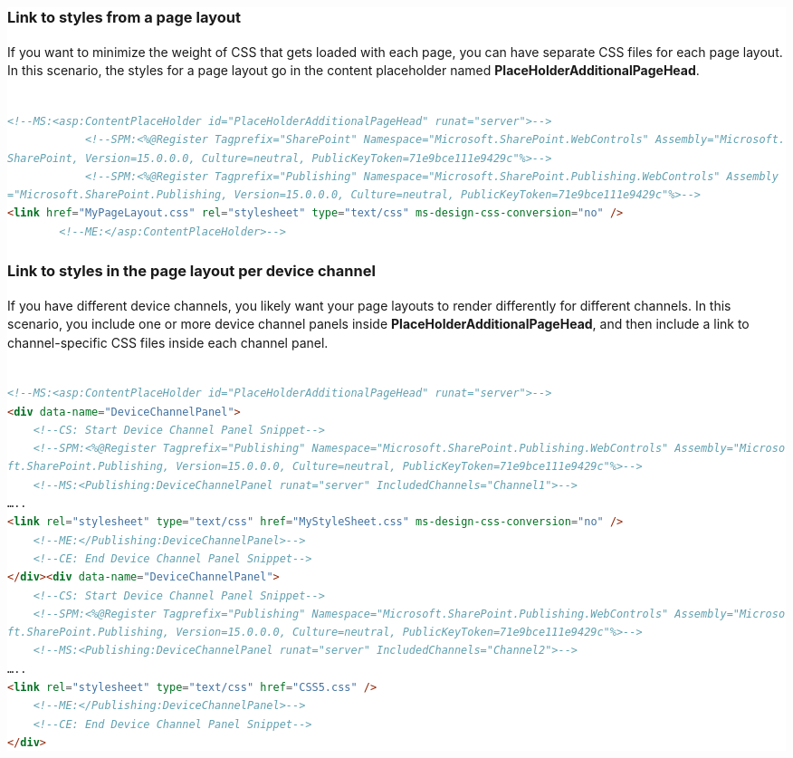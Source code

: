 
### Link to styles from a page layout

If you want to minimize the weight of CSS that gets loaded with each page, you can have separate CSS files for each page layout. In this scenario, the styles for a page layout go in the content placeholder named  **PlaceHolderAdditionalPageHead**. 
  
    
    

```HTML

<!--MS:<asp:ContentPlaceHolder id="PlaceHolderAdditionalPageHead" runat="server">-->
            <!--SPM:<%@Register Tagprefix="SharePoint" Namespace="Microsoft.SharePoint.WebControls" Assembly="Microsoft.SharePoint, Version=15.0.0.0, Culture=neutral, PublicKeyToken=71e9bce111e9429c"%>-->
            <!--SPM:<%@Register Tagprefix="Publishing" Namespace="Microsoft.SharePoint.Publishing.WebControls" Assembly="Microsoft.SharePoint.Publishing, Version=15.0.0.0, Culture=neutral, PublicKeyToken=71e9bce111e9429c"%>-->
<link href="MyPageLayout.css" rel="stylesheet" type="text/css" ms-design-css-conversion="no" />
        <!--ME:</asp:ContentPlaceHolder>-->

```


### Link to styles in the page layout per device channel

If you have different device channels, you likely want your page layouts to render differently for different channels. In this scenario, you include one or more device channel panels inside  **PlaceHolderAdditionalPageHead**, and then include a link to channel-specific CSS files inside each channel panel. 
  
    
    

```HTML

<!--MS:<asp:ContentPlaceHolder id="PlaceHolderAdditionalPageHead" runat="server">-->
<div data-name="DeviceChannelPanel">
    <!--CS: Start Device Channel Panel Snippet-->
    <!--SPM:<%@Register Tagprefix="Publishing" Namespace="Microsoft.SharePoint.Publishing.WebControls" Assembly="Microsoft.SharePoint.Publishing, Version=15.0.0.0, Culture=neutral, PublicKeyToken=71e9bce111e9429c"%>-->
    <!--MS:<Publishing:DeviceChannelPanel runat="server" IncludedChannels="Channel1">-->
…..
<link rel="stylesheet" type="text/css" href="MyStyleSheet.css" ms-design-css-conversion="no" />
    <!--ME:</Publishing:DeviceChannelPanel>-->
    <!--CE: End Device Channel Panel Snippet-->
</div><div data-name="DeviceChannelPanel">
    <!--CS: Start Device Channel Panel Snippet-->
    <!--SPM:<%@Register Tagprefix="Publishing" Namespace="Microsoft.SharePoint.Publishing.WebControls" Assembly="Microsoft.SharePoint.Publishing, Version=15.0.0.0, Culture=neutral, PublicKeyToken=71e9bce111e9429c"%>-->
    <!--MS:<Publishing:DeviceChannelPanel runat="server" IncludedChannels="Channel2">-->
…..
<link rel="stylesheet" type="text/css" href="CSS5.css" />
    <!--ME:</Publishing:DeviceChannelPanel>-->
    <!--CE: End Device Channel Panel Snippet-->
</div>

```
